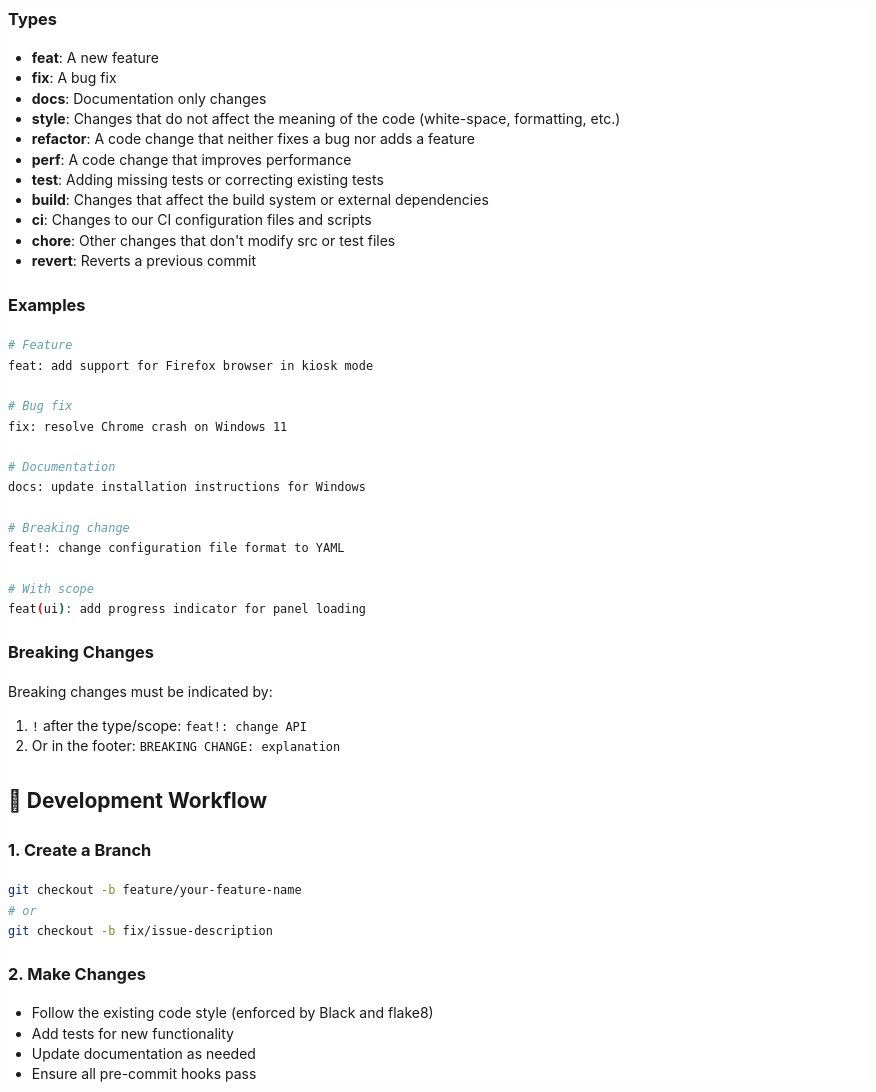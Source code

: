 ### Types

- **feat**: A new feature
- **fix**: A bug fix
- **docs**: Documentation only changes
- **style**: Changes that do not affect the meaning of the code (white-space, formatting, etc.)
- **refactor**: A code change that neither fixes a bug nor adds a feature
- **perf**: A code change that improves performance
- **test**: Adding missing tests or correcting existing tests
- **build**: Changes that affect the build system or external dependencies
- **ci**: Changes to our CI configuration files and scripts
- **chore**: Other changes that don't modify src or test files
- **revert**: Reverts a previous commit

### Examples

```bash
# Feature
feat: add support for Firefox browser in kiosk mode

# Bug fix
fix: resolve Chrome crash on Windows 11

# Documentation
docs: update installation instructions for Windows

# Breaking change
feat!: change configuration file format to YAML

# With scope
feat(ui): add progress indicator for panel loading
```

### Breaking Changes

Breaking changes must be indicated by:
1. `!` after the type/scope: `feat!: change API`
2. Or in the footer: `BREAKING CHANGE: explanation`

## 🔄 Development Workflow

### 1. Create a Branch

```bash
git checkout -b feature/your-feature-name
# or
git checkout -b fix/issue-description
```

### 2. Make Changes

- Follow the existing code style (enforced by Black and flake8)
- Add tests for new functionality
- Update documentation as needed
- Ensure all pre-commit hooks pass
